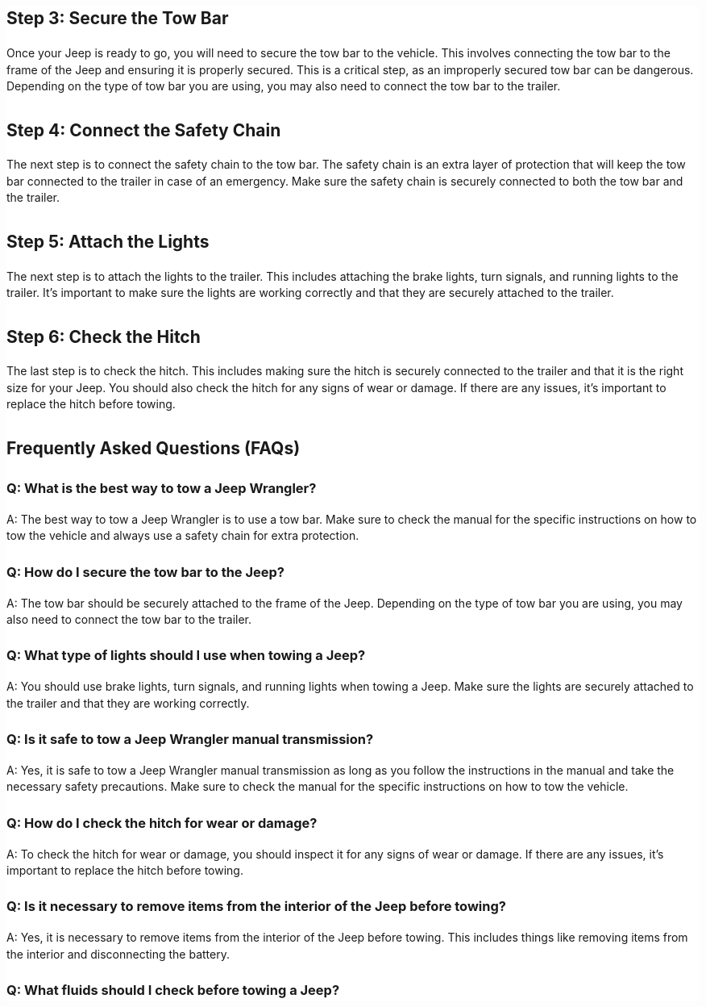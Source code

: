 <h2>Step 3: Secure the Tow Bar</h2>

<p>Once your Jeep is ready to go, you will need to secure the tow bar to the vehicle. This involves connecting the tow bar to the frame of the Jeep and ensuring it is properly secured. This is a critical step, as an improperly secured tow bar can be dangerous. Depending on the type of tow bar you are using, you may also need to connect the tow bar to the trailer.</p>

<h2>Step 4: Connect the Safety Chain</h2>

<p>The next step is to connect the safety chain to the tow bar. The safety chain is an extra layer of protection that will keep the tow bar connected to the trailer in case of an emergency. Make sure the safety chain is securely connected to both the tow bar and the trailer.</p>

<h2>Step 5: Attach the Lights</h2>

<p>The next step is to attach the lights to the trailer. This includes attaching the brake lights, turn signals, and running lights to the trailer. It’s important to make sure the lights are working correctly and that they are securely attached to the trailer.</p>

<h2>Step 6: Check the Hitch</h2>

<p>The last step is to check the hitch. This includes making sure the hitch is securely connected to the trailer and that it is the right size for your Jeep. You should also check the hitch for any signs of wear or damage. If there are any issues, it’s important to replace the hitch before towing.</p>

<h2>Frequently Asked Questions (FAQs)</h2>

<h3>Q: What is the best way to tow a Jeep Wrangler?</h3>

<p>A: The best way to tow a Jeep Wrangler is to use a tow bar. Make sure to check the manual for the specific instructions on how to tow the vehicle and always use a safety chain for extra protection.</p>

<h3>Q: How do I secure the tow bar to the Jeep?</h3>

<p>A: The tow bar should be securely attached to the frame of the Jeep. Depending on the type of tow bar you are using, you may also need to connect the tow bar to the trailer.</p>

<h3>Q: What type of lights should I use when towing a Jeep?</h3>

<p>A: You should use brake lights, turn signals, and running lights when towing a Jeep. Make sure the lights are securely attached to the trailer and that they are working correctly.</p>

<h3>Q: Is it safe to tow a Jeep Wrangler manual transmission?</h3>

<p>A: Yes, it is safe to tow a Jeep Wrangler manual transmission as long as you follow the instructions in the manual and take the necessary safety precautions. Make sure to check the manual for the specific instructions on how to tow the vehicle.</p>

<h3>Q: How do I check the hitch for wear or damage?</h3>

<p>A: To check the hitch for wear or damage, you should inspect it for any signs of wear or damage. If there are any issues, it’s important to replace the hitch before towing.</p>

<h3>Q: Is it necessary to remove items from the interior of the Jeep before towing?</h3>

<p>A: Yes, it is necessary to remove items from the interior of the Jeep before towing. This includes things like removing items from the interior and disconnecting the battery.</p>

<h3>Q: What fluids should I check before towing a Jeep?</h3>
